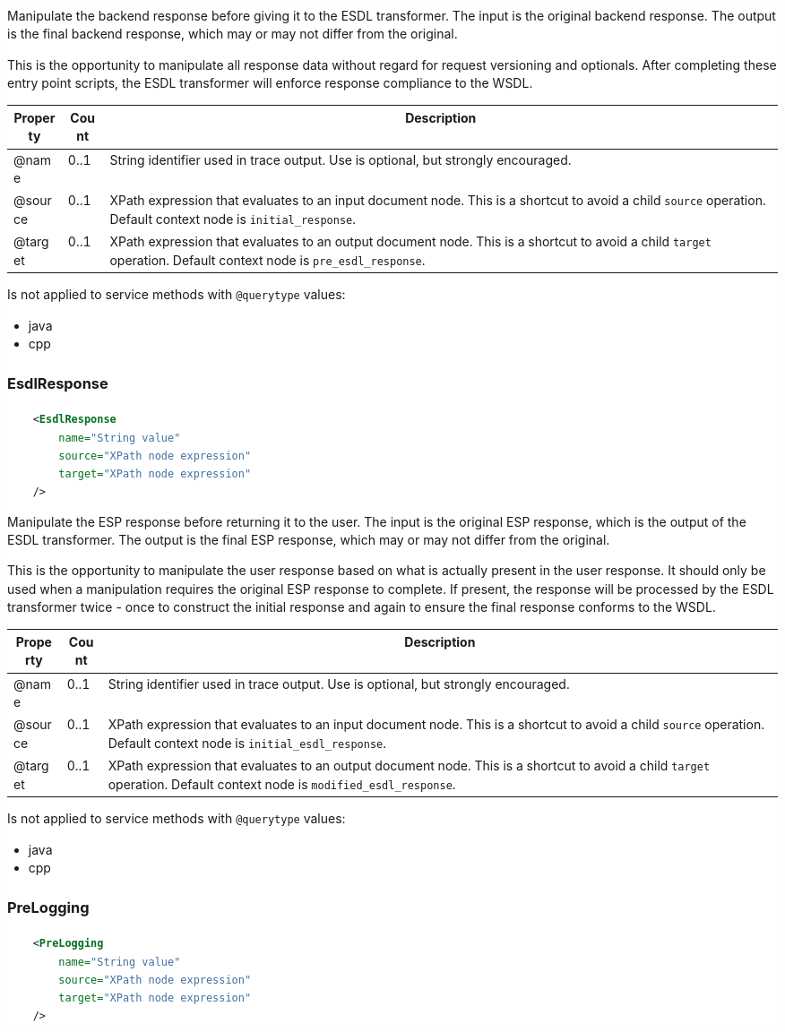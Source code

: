 Manipulate the backend response before giving it to the ESDL transformer. The input is the original backend response. The output is the final backend response, which may or may not differ from the original.

This is the opportunity to manipulate all response data without regard for request versioning and optionals. After completing these entry point scripts, the ESDL transformer will enforce response compliance to the WSDL.

| Property | Count | Description |
| - | - | - |
| @name | 0..1 | String identifier used in trace output. Use is optional, but strongly encouraged. |
| @source | 0..1 | XPath expression that evaluates to an input document node. This is a shortcut to avoid a child `source` operation. Default context node is `initial_response`. |
| @target | 0..1 | XPath expression that evaluates to an output document node. This is a shortcut to avoid a child `target` operation. Default context node is `pre_esdl_response`.|

Is not applied to service methods with `@querytype` values:
- java
- cpp

### EsdlResponse
```xml
    <EsdlResponse
        name="String value"
        source="XPath node expression"
        target="XPath node expression"
    />
```
Manipulate the ESP response before returning it to the user. The input is the original ESP response, which is the output of the ESDL transformer. The output is the final ESP response, which may or may not differ from the original.

This is the opportunity to manipulate the user response based on what is actually present in the user response. It should only be used when a manipulation requires the original ESP response to complete. If present, the response will be processed by the ESDL transformer twice - once to construct the initial response and again to ensure the final response conforms to the WSDL.

| Property | Count | Description |
| - | - | - |
| @name | 0..1 | String identifier used in trace output. Use is optional, but strongly encouraged. |
| @source | 0..1 | XPath expression that evaluates to an input document node. This is a shortcut to avoid a child `source` operation. Default context node is `initial_esdl_response`.|
| @target | 0..1 | XPath expression that evaluates to an output document node. This is a shortcut to avoid a child `target` operation. Default context node is `modified_esdl_response`.|

Is not applied to service methods with `@querytype` values:
- java
- cpp

### PreLogging
```xml
    <PreLogging
        name="String value"
        source="XPath node expression"
        target="XPath node expression"
    />
```
